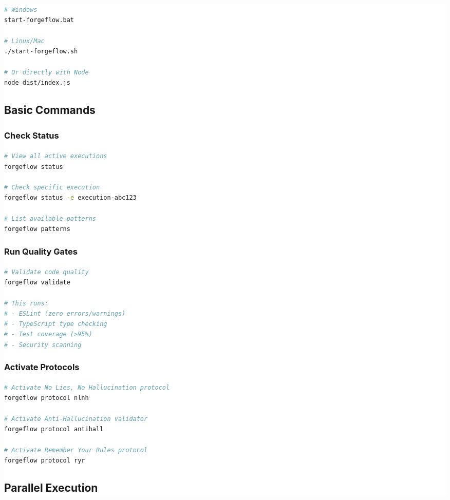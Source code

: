 ```bash
# Windows
start-forgeflow.bat

# Linux/Mac
./start-forgeflow.sh

# Or directly with Node
node dist/index.js
```

## Basic Commands

### Check Status

```bash
# View all active executions
forgeflow status

# Check specific execution
forgeflow status -e execution-abc123

# List available patterns
forgeflow patterns
```

### Run Quality Gates

```bash
# Validate code quality
forgeflow validate

# This runs:
# - ESLint (zero errors/warnings)
# - TypeScript type checking
# - Test coverage (>95%)
# - Security scanning
```

### Activate Protocols

```bash
# Activate No Lies, No Hallucination protocol
forgeflow protocol nlnh

# Activate Anti-Hallucination validator
forgeflow protocol antihall

# Activate Remember Your Rules protocol
forgeflow protocol ryr
```

## Parallel Execution

